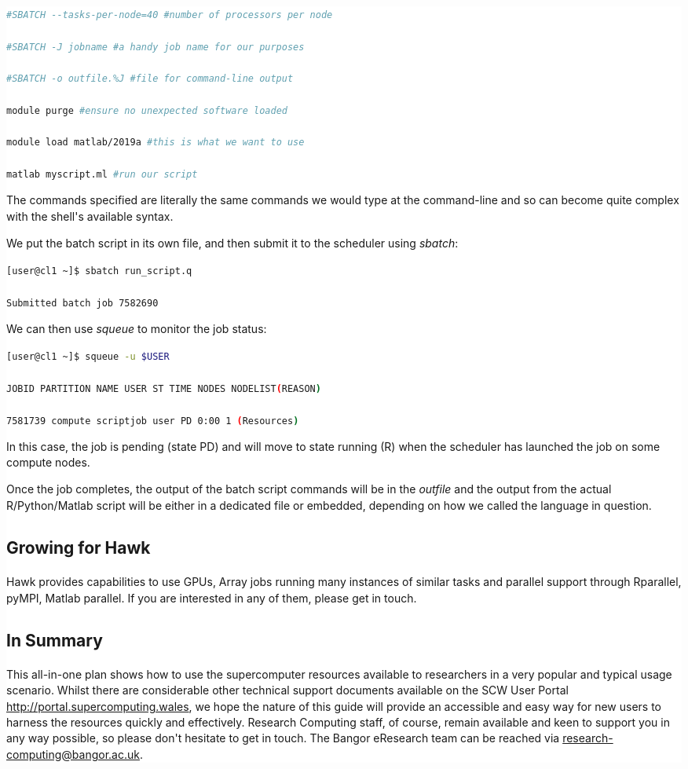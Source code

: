 ```sh
#SBATCH --tasks-per-node=40 #number of processors per node

#SBATCH -J jobname #a handy job name for our purposes

#SBATCH -o outfile.%J #file for command-line output

module purge #ensure no unexpected software loaded

module load matlab/2019a #this is what we want to use

matlab myscript.ml #run our script
```

The commands specified are literally the same commands we would type at the command-line and so can become quite complex with the shell's available syntax.

We put the batch script in its own file, and then submit it to the scheduler using _sbatch_:

```sh
[user@cl1 ~]$ sbatch run_script.q

Submitted batch job 7582690
```

We can then use _squeue_ to monitor the job status:

```sh
[user@cl1 ~]$ squeue -u $USER

JOBID PARTITION NAME USER ST TIME NODES NODELIST(REASON)

7581739 compute scriptjob user PD 0:00 1 (Resources)
```

In this case, the job is pending (state PD) and will move to state running (R) when the scheduler has launched the job on some compute nodes.

Once the job completes, the output of the batch script commands will be in the _outfile_ and the output from the actual R/Python/Matlab script will be either in a dedicated file or embedded, depending on how we called the language in question.

## Growing for Hawk

Hawk provides capabilities to use GPUs, Array jobs running many instances of similar tasks and parallel support through Rparallel, pyMPI, Matlab parallel.  If you are interested in any of them, please get in touch.

## In Summary

This all-in-one plan shows how to use the supercomputer resources available to researchers in a very popular and typical usage scenario. Whilst there are considerable other technical support documents available on the SCW User Portal <http://portal.supercomputing.wales>, we hope the nature of this guide will provide an accessible and easy way for new users to harness the resources quickly and effectively. Research Computing staff, of course, remain available and keen to support you in any way possible, so please don't hesitate to get in touch.  The Bangor eResearch team can be reached via <research-computing@bangor.ac.uk>.